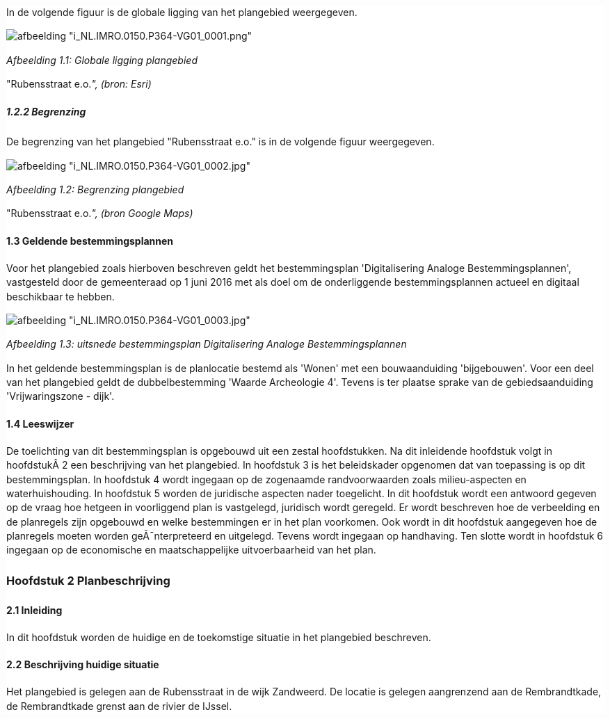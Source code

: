 In de volgende figuur is de globale ligging van het plangebied weergegeven.

![afbeelding "i_NL.IMRO.0150.P364-VG01_0001.png"](i_NL.IMRO.0150.P364-VG01_0001.png)

*Afbeelding 1\.1: Globale ligging plangebied*

"Rubensstraat e.o.*", (bron: Esri)*

##### 1\.2\.2 Begrenzing

De begrenzing van het plangebied "Rubensstraat e.o." is in de volgende figuur weergegeven.

![afbeelding "i_NL.IMRO.0150.P364-VG01_0002.jpg"](i_NL.IMRO.0150.P364-VG01_0002.jpg)

*Afbeelding 1\.2: Begrenzing plangebied*

"Rubensstraat e.o.*", (bron Google Maps)*

#### 1\.3 Geldende bestemmingsplannen

Voor het plangebied zoals hierboven beschreven geldt het bestemmingsplan 'Digitalisering Analoge Bestemmingsplannen', vastgesteld door de gemeenteraad op 1 juni 2016 met als doel om de onderliggende bestemmingsplannen actueel en digitaal beschikbaar te hebben.

![afbeelding "i_NL.IMRO.0150.P364-VG01_0003.jpg"](i_NL.IMRO.0150.P364-VG01_0003.jpg)

*Afbeelding 1\.3: uitsnede bestemmingsplan Digitalisering Analoge Bestemmingsplannen*

In het geldende bestemmingsplan is de planlocatie bestemd als 'Wonen' met een bouwaanduiding 'bijgebouwen'. Voor een deel van het plangebied geldt de dubbelbestemming 'Waarde Archeologie 4'. Tevens is ter plaatse sprake van de gebiedsaanduiding 'Vrijwaringszone \- dijk'.

#### 1\.4 Leeswijzer

De toelichting van dit bestemmingsplan is opgebouwd uit een zestal hoofdstukken. Na dit inleidende hoofdstuk volgt in hoofdstukÂ 2 een beschrijving van het plangebied. In hoofdstuk 3 is het beleidskader opgenomen dat van toepassing is op dit bestemmingsplan. In hoofdstuk 4 wordt ingegaan op de zogenaamde randvoorwaarden zoals milieu\-aspecten en waterhuishouding. In hoofdstuk 5 worden de juridische aspecten nader toegelicht. In dit hoofdstuk wordt een antwoord gegeven op de vraag hoe hetgeen in voorliggend plan is vastgelegd, juridisch wordt geregeld. Er wordt beschreven hoe de verbeelding en de planregels zijn opgebouwd en welke bestemmingen er in het plan voorkomen. Ook wordt in dit hoofdstuk aangegeven hoe de planregels moeten worden geÃ¯nterpreteerd en uitgelegd. Tevens wordt ingegaan op handhaving. Ten slotte wordt in hoofdstuk 6 ingegaan op de economische en maatschappelijke uitvoerbaarheid van het plan.

### Hoofdstuk 2 Planbeschrijving

#### 2\.1 Inleiding

In dit hoofdstuk worden de huidige en de toekomstige situatie in het plangebied beschreven.

#### 2\.2 Beschrijving huidige situatie

Het plangebied is gelegen aan de Rubensstraat in de wijk Zandweerd. De locatie is gelegen aangrenzend aan de Rembrandtkade, de Rembrandtkade grenst aan de rivier de IJssel.
